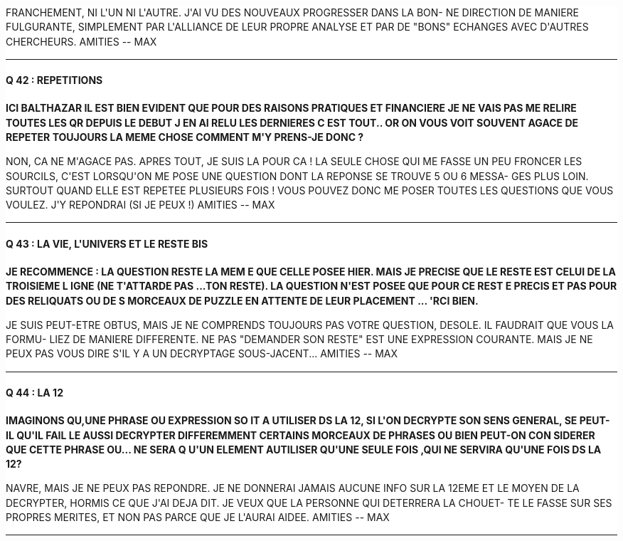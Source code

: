 FRANCHEMENT, NI L'UN NI L'AUTRE. J'AI VU DES NOUVEAUX
PROGRESSER DANS LA BON- NE DIRECTION DE MANIERE FULGURANTE,  SIMPLEMENT
PAR L'ALLIANCE DE LEUR PROPRE ANALYSE ET PAR DE "BONS" ECHANGES AVEC
D'AUTRES CHERCHEURS. AMITIES -- MAX

---

#### Q 42 : REPETITIONS

**ICI BALTHAZAR IL EST BIEN EVIDENT QUE POUR DES RAISONS
  PRATIQUES ET FINANCIERE JE NE VAIS PAS  ME RELIRE TOUTES LES QR DEPUIS
 LE DEBUT J EN AI RELU LES DERNIERES C EST TOUT.. OR ON VOUS VOIT
SOUVENT AGACE DE REPETER  TOUJOURS LA MEME CHOSE COMMENT M'Y PRENS-JE
DONC ?**

NON, CA NE M'AGACE PAS. APRES TOUT, JE SUIS LA POUR CA
 ! LA SEULE CHOSE QUI ME FASSE UN PEU FRONCER LES SOURCILS, C'EST
LORSQU'ON ME POSE UNE QUESTION DONT LA REPONSE SE TROUVE 5 OU 6 MESSA-
GES PLUS LOIN. SURTOUT QUAND ELLE EST REPETEE PLUSIEURS FOIS ! VOUS
POUVEZ DONC ME POSER TOUTES LES QUESTIONS QUE
VOUS VOULEZ. J'Y REPONDRAI (SI JE  PEUX !) AMITIES -- MAX

---

#### Q 43 : LA VIE, L'UNIVERS ET LE RESTE BIS

**JE RECOMMENCE : LA QUESTION RESTE LA MEM E QUE CELLE
POSEE HIER. MAIS JE PRECISE  QUE LE RESTE EST CELUI DE LA TROISIEME L
IGNE (NE T'ATTARDE PAS ...TON RESTE).  LA QUESTION N'EST POSEE QUE POUR
CE REST E PRECIS ET PAS POUR DES RELIQUATS OU DE S MORCEAUX DE PUZZLE EN
 ATTENTE DE LEUR  PLACEMENT ... 'RCI BIEN.**

JE SUIS PEUT-ETRE OBTUS, MAIS JE NE  COMPRENDS
TOUJOURS PAS VOTRE QUESTION, DESOLE. IL FAUDRAIT QUE VOUS LA FORMU- LIEZ
 DE MANIERE DIFFERENTE. NE PAS "DEMANDER SON RESTE" EST UNE EXPRESSION
COURANTE. MAIS JE NE PEUX PAS VOUS DIRE S'IL Y A UN DECRYPTAGE
SOUS-JACENT... AMITIES -- MAX

---

#### Q 44 : LA 12

**IMAGINONS QU,UNE PHRASE OU EXPRESSION SO IT A UTILISER
 DS LA 12, SI L'ON DECRYPTE  SON SENS GENERAL, SE PEUT-IL QU'IL FAIL LE
AUSSI DECRYPTER DIFFEREMMENT CERTAINS  MORCEAUX DE PHRASES OU BIEN
PEUT-ON CON SIDERER QUE CETTE PHRASE OU... NE SERA Q U'UN ELEMENT
AUTILISER QU'UNE SEULE FOIS ,QUI NE SERVIRA QU'UNE FOIS DS LA 12?**

NAVRE, MAIS JE NE PEUX PAS REPONDRE. JE NE DONNERAI
JAMAIS AUCUNE INFO SUR LA 12EME ET LE MOYEN DE LA DECRYPTER, HORMIS CE
QUE J'AI DEJA DIT. JE VEUX QUE LA PERSONNE QUI DETERRERA LA CHOUET- TE
LE FASSE SUR SES PROPRES MERITES, ET NON PAS PARCE QUE JE L'AURAI AIDEE.
  AMITIES -- MAX

---
